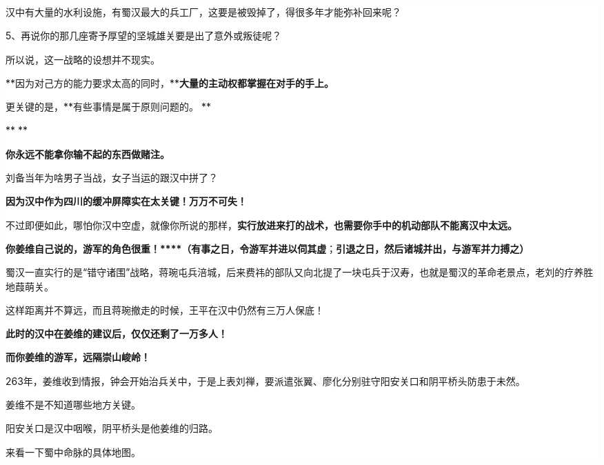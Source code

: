 
汉中有大量的水利设施，有蜀汉最大的兵工厂，这要是被毁掉了，得很多年才能弥补回来呢？



5、再说你的那几座寄予厚望的坚城雄关要是出了意外或叛徒呢？

 

所以说，这一战略的设想并不现实。



**因为对己方的能力要求太高的同时，****大量的主动权都掌握在对手的手上。**



更关键的是，**有些事情是属于原则问题的。
**

**
**

**你永远不能拿你输不起的东西做赌注。**



刘备当年为啥男子当战，女子当运的跟汉中拼了？



**因为汉中作为四川的缓冲屏障实在太关键！万万不可失！**



不过即便如此，哪怕你汉中空虚，就像你所说的那样，**实行放进来打的战术，也需要你手中的机动部队不能离汉中太远。**



**你姜维自己说的，游军的角色很重！****（有事之日，令游军并进以伺其虚**；**引退之日，然后诸城并出，与游军并力搏之）**



蜀汉一直实行的是“错守诸围”战略，蒋琬屯兵涪城，后来费祎的部队又向北提了一块屯兵于汉寿，也就是蜀汉的革命老景点，老刘的疗养胜地葭萌关。



这样距离并不算远，而且蒋琬撤走的时候，王平在汉中仍然有三万人保底！



**此时的汉中在姜维的建议后，仅仅还剩了一万多人！**



**而你姜维的游军，远隔崇山峻岭！**



263年，姜维收到情报，钟会开始治兵关中，于是上表刘禅，要派遣张翼、廖化分别驻守阳安关口和阴平桥头防患于未然。

 

姜维不是不知道哪些地方关键。

 

阳安关口是汉中咽喉，阴平桥头是他姜维的归路。

 

来看一下蜀中命脉的具体地图。


